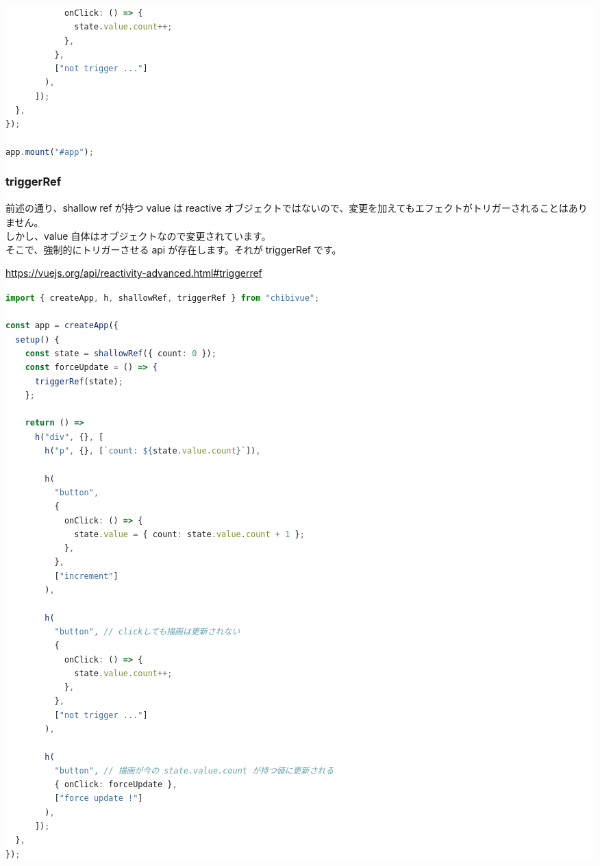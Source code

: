 ```ts
            onClick: () => {
              state.value.count++;
            },
          },
          ["not trigger ..."]
        ),
      ]);
  },
});

app.mount("#app");
```

### triggerRef

前述の通り、shallow ref が持つ value は reactive オブジェクトではないので、変更を加えてもエフェクトがトリガーされることはありません。  
しかし、value 自体はオブジェクトなので変更されています。  
そこで、強制的にトリガーさせる api が存在します。それが triggerRef です。

https://vuejs.org/api/reactivity-advanced.html#triggerref

```ts
import { createApp, h, shallowRef, triggerRef } from "chibivue";

const app = createApp({
  setup() {
    const state = shallowRef({ count: 0 });
    const forceUpdate = () => {
      triggerRef(state);
    };

    return () =>
      h("div", {}, [
        h("p", {}, [`count: ${state.value.count}`]),

        h(
          "button",
          {
            onClick: () => {
              state.value = { count: state.value.count + 1 };
            },
          },
          ["increment"]
        ),

        h(
          "button", // clickしても描画は更新されない
          {
            onClick: () => {
              state.value.count++;
            },
          },
          ["not trigger ..."]
        ),

        h(
          "button", // 描画が今の state.value.count が持つ値に更新される
          { onClick: forceUpdate },
          ["force update !"]
        ),
      ]);
  },
});

```